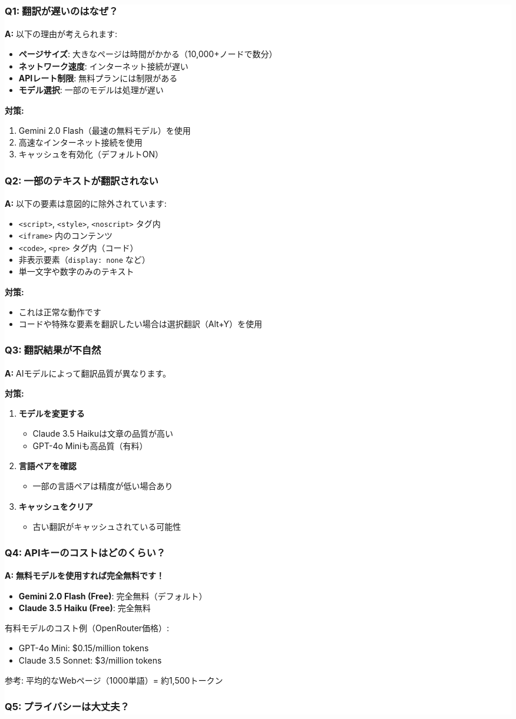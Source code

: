 ### Q1: 翻訳が遅いのはなぜ？

**A:** 以下の理由が考えられます:
- **ページサイズ**: 大きなページは時間がかかる（10,000+ノードで数分）
- **ネットワーク速度**: インターネット接続が遅い
- **APIレート制限**: 無料プランには制限がある
- **モデル選択**: 一部のモデルは処理が遅い

**対策:**
1. Gemini 2.0 Flash（最速の無料モデル）を使用
2. 高速なインターネット接続を使用
3. キャッシュを有効化（デフォルトON）

### Q2: 一部のテキストが翻訳されない

**A:** 以下の要素は意図的に除外されています:
- `<script>`, `<style>`, `<noscript>` タグ内
- `<iframe>` 内のコンテンツ
- `<code>`, `<pre>` タグ内（コード）
- 非表示要素（`display: none` など）
- 単一文字や数字のみのテキスト

**対策:**
- これは正常な動作です
- コードや特殊な要素を翻訳したい場合は選択翻訳（Alt+Y）を使用

### Q3: 翻訳結果が不自然

**A:** AIモデルによって翻訳品質が異なります。

**対策:**
1. **モデルを変更する**
   - Claude 3.5 Haikuは文章の品質が高い
   - GPT-4o Miniも高品質（有料）

2. **言語ペアを確認**
   - 一部の言語ペアは精度が低い場合あり

3. **キャッシュをクリア**
   - 古い翻訳がキャッシュされている可能性

### Q4: APIキーのコストはどのくらい？

**A:** **無料モデルを使用すれば完全無料です！**

- **Gemini 2.0 Flash (Free)**: 完全無料（デフォルト）
- **Claude 3.5 Haiku (Free)**: 完全無料

有料モデルのコスト例（OpenRouter価格）:
- GPT-4o Mini: $0.15/million tokens
- Claude 3.5 Sonnet: $3/million tokens

参考: 平均的なWebページ（1000単語）= 約1,500トークン

### Q5: プライバシーは大丈夫？
